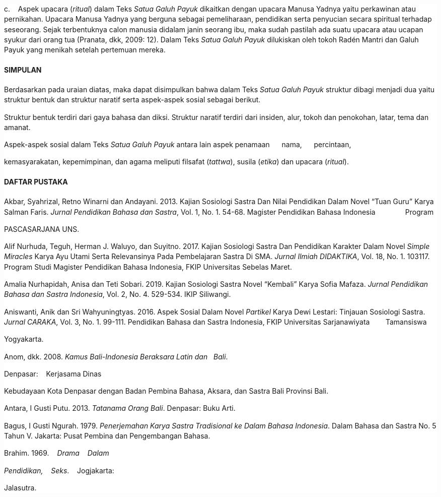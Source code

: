 <p><span class="font3">c. &nbsp;&nbsp;&nbsp;Aspek upacara (</span><span class="font3" style="font-style:italic;">ritual</span><span class="font3">) dalam Teks </span><span class="font3" style="font-style:italic;">Satua Galuh Payuk</span><span class="font3"> dikaitkan dengan upacara Manusa Yadnya yaitu perkawinan atau pernikahan. Upacara Manusa Yadnya yang berguna sebagai pemeliharaan, pendidikan serta penyucian secara spiritual terhadap seseorang. Sejak terbentuknya calon manusia didalam janin seorang ibu, maka sudah pastilah ada suatu upacara atau ucapan syukur dari orang tua (Pranata, dkk, 2009: 12). Dalam Teks </span><span class="font3" style="font-style:italic;">Satua Galuh Payuk</span><span class="font3"> dilukiskan oleh tokoh Radén Mantri dan Galuh Payuk yang menikah setelah pertemuan mereka.</span></p></li></ul>
<h4><a name="bookmark16"></a><span class="font3" style="font-weight:bold;"><a name="bookmark17"></a>SIMPULAN</span></h4>
<p><span class="font3">Berdasarkan pada uraian diatas, maka dapat disimpulkan bahwa dalam Teks </span><span class="font3" style="font-style:italic;">Satua Galuh Payuk</span><span class="font3"> struktur dibagi menjadi dua yaitu struktur bentuk dan struktur naratif serta aspek-aspek sosial sebagai berikut.</span></p>
<p><span class="font3">Struktur bentuk terdiri dari gaya bahasa dan diksi. Struktur naratif terdiri dari insiden, alur, tokoh dan penokohan, latar, tema dan amanat.</span></p>
<p><span class="font3">Aspek-aspek sosial dalam Teks </span><span class="font3" style="font-style:italic;">Satua Galuh Payuk</span><span class="font3"> antara lain aspek penamaan &nbsp;&nbsp;&nbsp;&nbsp;&nbsp;nama, &nbsp;&nbsp;&nbsp;&nbsp;&nbsp;percintaan,</span></p>
<p><span class="font3">kemasyarakatan, kepemimpinan, dan agama meliputi filsafat (</span><span class="font3" style="font-style:italic;">tattwa</span><span class="font3">), susila (</span><span class="font3" style="font-style:italic;">etika</span><span class="font3">) dan upacara (</span><span class="font3" style="font-style:italic;">ritual</span><span class="font3">).</span></p>
<h4><a name="bookmark18"></a><span class="font3" style="font-weight:bold;"><a name="bookmark19"></a>DAFTAR PUSTAKA</span></h4>
<p><span class="font3">Akbar, Syahrizal, Retno Winarni dan Andayani. 2013. Kajian Sosiologi Sastra Dan Nilai Pendidikan Dalam Novel “Tuan Guru” Karya Salman Faris. </span><span class="font3" style="font-style:italic;">Jurnal Pendidikan Bahasa dan Sastra</span><span class="font3">, Vol. 1, No. 1. 54-68. Magister Pendidikan Bahasa Indonesia &nbsp;&nbsp;&nbsp;&nbsp;&nbsp;&nbsp;&nbsp;&nbsp;&nbsp;&nbsp;&nbsp;&nbsp;&nbsp;&nbsp;Program</span></p>
<p><span class="font3">PASCASARJANA UNS.</span></p>
<p><span class="font3">Alif Nurhuda, Teguh, Herman J. Waluyo, dan Suyitno. 2017. Kajian Sosiologi Sastra Dan Pendidikan Karakter Dalam Novel </span><span class="font3" style="font-style:italic;">Simple Miracles</span><span class="font3"> Karya Ayu Utami Serta Relevansinya Pada Pembelajaran Sastra Di SMA. </span><span class="font3" style="font-style:italic;">Jurnal Ilmiah DIDAKTIKA</span><span class="font3">, Vol. 18, No. 1. 103117. Program Studi Magister Pendidikan Bahasa Indonesia, FKIP Universitas Sebelas Maret.</span></p>
<p><span class="font3">Amalia Nurhapidah, Anisa dan Teti Sobari. 2019. Kajian Sosiologi Sastra Novel “Kembali” Karya Sofia Mafaza. </span><span class="font3" style="font-style:italic;">Jurnal Pendidikan Bahasa dan Sastra Indonesia</span><span class="font3">, Vol. 2, No. 4. 529-534. IKIP Siliwangi.</span></p>
<p><span class="font3">Aniswanti, Anik dan Sri Wahyuningtyas. 2016. Aspek Sosial Dalam Novel </span><span class="font3" style="font-style:italic;">Partikel</span><span class="font3"> Karya Dewi Lestari: Tinjauan Sosiologi Sastra. </span><span class="font3" style="font-style:italic;">Jurnal CARAKA</span><span class="font3">, Vol. 3, No. 1. 99-111. Pendidikan Bahasa dan Sastra Indonesia, FKIP Universitas Sarjanawiyata &nbsp;&nbsp;&nbsp;&nbsp;&nbsp;&nbsp;&nbsp;Tamansiswa</span></p>
<p><span class="font3">Yogyakarta.</span></p>
<p><span class="font3">Anom, dkk. 2008. </span><span class="font3" style="font-style:italic;">Kamus Bali-Indonesia Beraksara Latin dan &nbsp;&nbsp;Bali</span><span class="font3">.</span></p>
<p><span class="font3">Denpasar: &nbsp;&nbsp;&nbsp;Kerjasama Dinas</span></p>
<p><span class="font3">Kebudayaan Kota Denpasar dengan Badan Pembina Bahasa, Aksara, dan Sastra Bali Provinsi Bali.</span></p>
<p><span class="font3">Antara, I Gusti Putu. 2013. </span><span class="font3" style="font-style:italic;">Tatanama Orang Bali</span><span class="font3">. Denpasar: Buku Arti.</span></p>
<p><span class="font3">Bagus, I Gusti Ngurah. 1979. </span><span class="font3" style="font-style:italic;">Penerjemahan Karya Sastra Tradisional ke Dalam Bahasa Indonesia</span><span class="font3">. Dalam Bahasa dan Sastra No. 5 Tahun V. Jakarta: Pusat Pembina dan Pengembangan Bahasa.</span></p>
<p><span class="font3">Brahim. 1969. &nbsp;&nbsp;&nbsp;</span><span class="font3" style="font-style:italic;">Drama &nbsp;&nbsp;&nbsp;Dalam</span></p>
<p><span class="font3" style="font-style:italic;">Pendidikan, &nbsp;&nbsp;&nbsp;Seks</span><span class="font3">. &nbsp;&nbsp;&nbsp;Jogjakarta:</span></p>
<p><span class="font3">Jalasutra.</span></p>